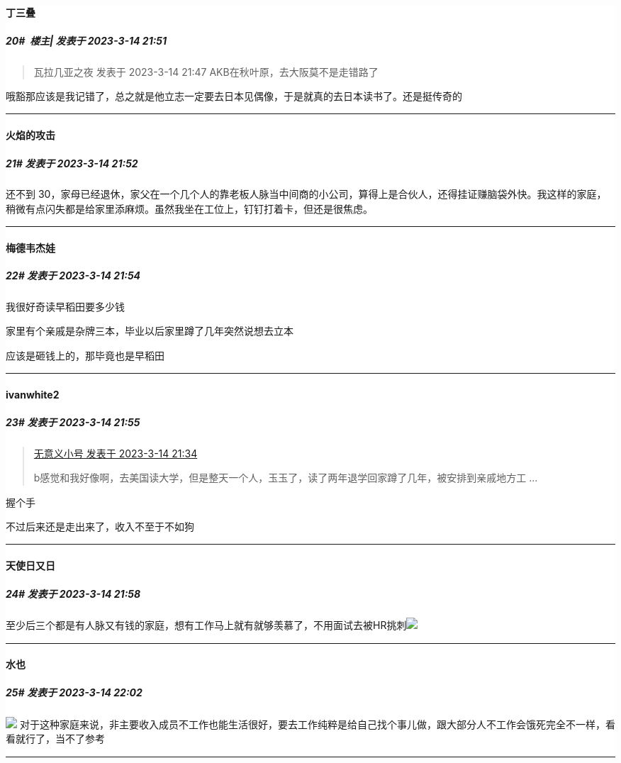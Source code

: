 ####  丁三叠  
##### 20#         楼主| 发表于 2023-3-14 21:51

<blockquote>瓦拉几亚之夜 发表于 2023-3-14 21:47
AKB在秋叶原，去大阪莫不是走错路了</blockquote>
哦豁那应该是我记错了，总之就是他立志一定要去日本见偶像，于是就真的去日本读书了。还是挺传奇的

*****

####  火焰的攻击  
##### 21#       发表于 2023-3-14 21:52

还不到 30，家母已经退休，家父在一个几个人的靠老板人脉当中间商的小公司，算得上是合伙人，还得挂证赚脑袋外快。我这样的家庭，稍微有点闪失都是给家里添麻烦。虽然我坐在工位上，钉钉打着卡，但还是很焦虑。

*****

####  梅德韦杰娃  
##### 22#       发表于 2023-3-14 21:54

我很好奇读早稻田要多少钱

家里有个亲戚是杂牌三本，毕业以后家里蹲了几年突然说想去立本

应该是砸钱上的，那毕竟也是早稻田

*****

####  ivanwhite2  
##### 23#       发表于 2023-3-14 21:55

<blockquote><a href="httphttps://bbs.saraba1st.com/2b/forum.php?mod=redirect&amp;goto=findpost&amp;pid=60087342&amp;ptid=2124087" target="_blank">无意义小号 发表于 2023-3-14 21:34</a>

b感觉和我好像啊，去美国读大学，但是整天一个人，玉玉了，读了两年退学回家蹲了几年，被安排到亲戚地方工 ...</blockquote>
握个手

不过后来还是走出来了，收入不至于不如狗

*****

####  天使日又日  
##### 24#       发表于 2023-3-14 21:58

至少后三个都是有人脉又有钱的家庭，想有工作马上就有就够羡慕了，不用面试去被HR挑刺<img src="https://static.saraba1st.com/image/smiley/face2017/001.png" referrerpolicy="no-referrer">

*****

####  水也  
##### 25#       发表于 2023-3-14 22:02

<img src="https://static.saraba1st.com/image/smiley/face2017/067.png" referrerpolicy="no-referrer"> 对于这种家庭来说，非主要收入成员不工作也能生活很好，要去工作纯粹是给自己找个事儿做，跟大部分人不工作会饿死完全不一样，看看就行了，当不了参考

*****
